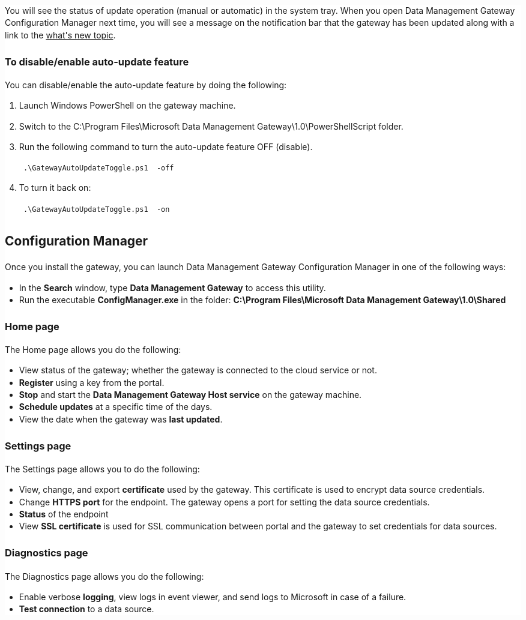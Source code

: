 You will see the status of update operation (manual or automatic) in the system tray. When you open  Data Management Gateway Configuration Manager next time, you will see a message on the notification bar that the gateway has been updated along with a link to the [what's new topic](data-factory-gateway-release-notes.md).

### To disable/enable auto-update feature
You can disable/enable the auto-update feature by doing the following: 

1. Launch Windows PowerShell on the gateway machine. 
2. Switch to the C:\Program Files\Microsoft Data Management Gateway\1.0\PowerShellScript folder.
3. Run the following command to turn the auto-update feature OFF (disable).   

		.\GatewayAutoUpdateToggle.ps1  -off

4. To turn it back on: 
	
		.\GatewayAutoUpdateToggle.ps1  -on  

## Configuration Manager 
Once you install the gateway, you can launch Data Management Gateway Configuration Manager in one of the following ways: 

- In the **Search** window, type **Data Management Gateway** to access this utility. 
- Run the executable **ConfigManager.exe** in the folder: **C:\Program Files\Microsoft Data Management Gateway\1.0\Shared** 
 
### Home page
The Home page allows you do the following: 

- View status of the gateway; whether the gateway is connected to the cloud service or not. 
- **Register** using a key from the portal.
- **Stop** and start the **Data Management Gateway Host service** on the gateway machine.
- **Schedule updates** at a specific time of the days.
- View the date when the gateway was **last updated**. 

### Settings page
The Settings page allows you to do the following:

- View, change, and export **certificate** used by the gateway. This certificate is used to encrypt data source credentials.
- Change **HTTPS port** for the endpoint. The gateway opens a port for setting the data source credentials. 
- **Status** of the endpoint
- View **SSL certificate** is used for SSL communication between portal and the gateway to set credentials for data sources.  

### Diagnostics page
The Diagnostics page allows you do the following:

- Enable verbose **logging**, view logs in event viewer, and send logs to Microsoft in case of a failure.
- **Test connection** to a data source.  
